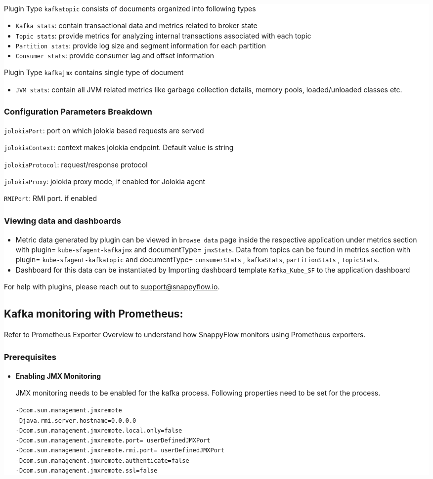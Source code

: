 Plugin Type `kafkatopic` consists of documents organized into following types

- `Kafka stats`: contain transactional data and metrics related to broker state
- `Topic stats`:  provide metrics for analyzing internal transactions associated with each     topic
- `Partition stats`: provide log size and segment information for each partition
- `Consumer stats`: provide consumer lag and offset information

 Plugin Type `kafkajmx` contains single type of document

- `JVM stats`: contain all JVM related metrics like garbage collection details, memory     pools, loaded/unloaded classes etc.

### Configuration Parameters Breakdown 

`jolokiaPort`: port on which jolokia based requests are served

`jolokiaContext`: context makes jolokia endpoint. Default value is string

`jolokiaProtocol`: request/response protocol

`jolokiaProxy`: jolokia proxy mode, if enabled for Jolokia agent

`RMIPort`: RMI port. if enabled

### Viewing data and dashboards

- Metric data generated by plugin can be viewed in `browse data` page inside the respective application under metrics section with plugin= `kube-sfagent-kafkajmx` and documentType= `jmxStats`. Data from topics can be found in metrics section with plugin= `kube-sfagent-kafkatopic` and documentType= `consumerStats` , `kafkaStats`, `partitionStats` , `topicStats`.
- Dashboard for this data can be instantiated by Importing dashboard template `Kafka_Kube_SF` to the application dashboard

 For help with plugins, please reach out to [support@snappyflow.io](mailto:support@snappyflow.io).

## **Kafka monitoring with** Prometheus:

Refer to [Prometheus Exporter Overview](/docs/selfhosted-lite/Integrations/kubernetes/prometheus_exporter) to understand how SnappyFlow monitors using Prometheus exporters. 

### Prerequisites

- **Enabling JMX Monitoring**

  JMX monitoring needs to be enabled for the kafka process. Following properties need to be set for the process.

  ```
  -Dcom.sun.management.jmxremote
  -Djava.rmi.server.hostname=0.0.0.0 
  -Dcom.sun.management.jmxremote.local.only=false 
  -Dcom.sun.management.jmxremote.port= userDefinedJMXPort 
  -Dcom.sun.management.jmxremote.rmi.port= userDefinedJMXPort 
  -Dcom.sun.management.jmxremote.authenticate=false 
  -Dcom.sun.management.jmxremote.ssl=false
  ```
